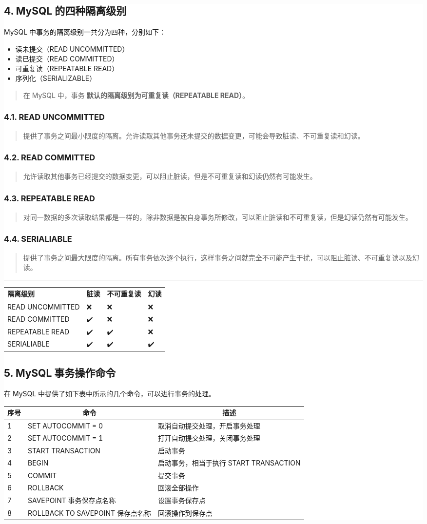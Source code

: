 ## 4. MySQL 的四种隔离级别

MySQL 中事务的隔离级别一共分为四种，分别如下：

- 读未提交（READ UNCOMMITTED）
- 读已提交（READ COMMITTED）
- 可重复读（REPEATABLE READ）
- 序列化（SERIALIZABLE）

> 在 MySQL 中，事务 **默认的隔离级别为可重复读（REPEATABLE READ）**。

### 4.1. READ UNCOMMITTED

> 提供了事务之间最小限度的隔离。允许读取其他事务还未提交的数据变更，可能会导致脏读、不可重复读和幻读。

### 4.2. READ COMMITTED

> 允许读取其他事务已经提交的数据变更，可以阻止脏读，但是不可重复读和幻读仍然有可能发生。

### 4.3. REPEATABLE READ

> 对同一数据的多次读取结果都是一样的，除非数据是被自身事务所修改，可以阻止脏读和不可重复读，但是幻读仍然有可能发生。

### 4.4. SERIALIABLE

>提供了事务之间最大限度的隔离。所有事务依次逐个执行，这样事务之间就完全不可能产生干扰，可以阻止脏读、不可重复读以及幻读。

---

| 隔离级别         | 脏读 | 不可重复读 | 幻读 |
| :--------------- | ---- | ---------- | ---- |
| READ UNCOMMITTED | ❌    | ❌          | ❌    |
| READ COMMITTED   | ✔️    | ❌          | ❌    |
| REPEATABLE READ  | ✔️    | ✔️          | ❌    |
| SERIALIABLE      | ✔️    | ✔️          | ✔️    |

## 5. MySQL 事务操作命令

在 MySQL 中提供了如下表中所示的几个命令，可以进行事务的处理。

| 序号 | 命令                             | 描述                                   |
| ---- | -------------------------------- | -------------------------------------- |
| 1    | SET AUTOCOMMIT = 0               | 取消自动提交处理，开启事务处理         |
| 2    | SET AUTOCOMMIT = 1               | 打开自动提交处理，关闭事务处理         |
| 3    | START TRANSACTION                | 启动事务                            |
| 4    | BEGIN                            | 启动事务，相当于执行 START TRANSACTION |
| 5    | COMMIT                           | 提交事务                               |
| 6    | ROLLBACK                         | 回滚全部操作                           |
| 7    | SAVEPOINT 事务保存点名称         | 设置事务保存点                         |
| 8    | ROLLBACK TO SAVEPOINT 保存点名称 | 回滚操作到保存点                       |
